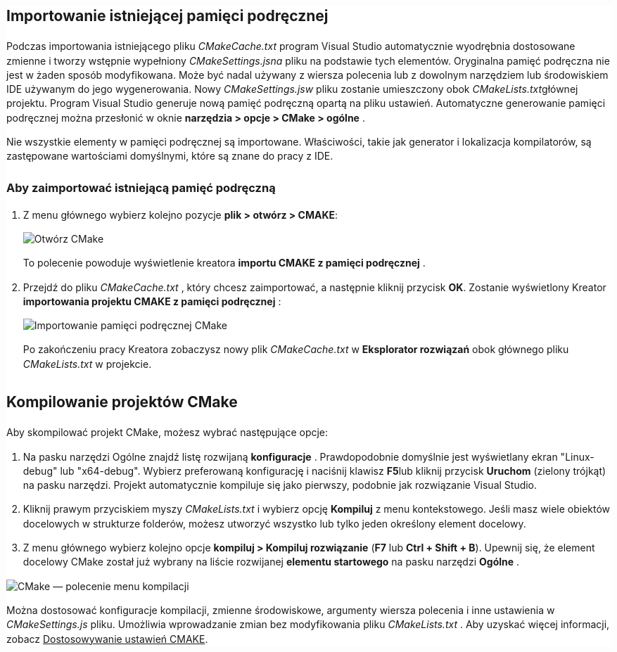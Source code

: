 ## <a name="import-an-existing-cache"></a>Importowanie istniejącej pamięci podręcznej

Podczas importowania istniejącego pliku *CMakeCache.txt* program Visual Studio automatycznie wyodrębnia dostosowane zmienne i tworzy wstępnie wypełniony *CMakeSettings.jsna* pliku na podstawie tych elementów. Oryginalna pamięć podręczna nie jest w żaden sposób modyfikowana. Może być nadal używany z wiersza polecenia lub z dowolnym narzędziem lub środowiskiem IDE używanym do jego wygenerowania. Nowy  *CMakeSettings.jsw* pliku zostanie umieszczony obok *CMakeLists.txt*głównej projektu. Program Visual Studio generuje nową pamięć podręczną opartą na pliku ustawień. Automatyczne generowanie pamięci podręcznej można przesłonić w oknie **narzędzia > opcje > CMake > ogólne** .

Nie wszystkie elementy w pamięci podręcznej są importowane.  Właściwości, takie jak generator i lokalizacja kompilatorów, są zastępowane wartościami domyślnymi, które są znane do pracy z IDE.

### <a name="to-import-an-existing-cache"></a>Aby zaimportować istniejącą pamięć podręczną

1. Z menu głównego wybierz kolejno pozycje **plik > otwórz > CMAKE**:

   ![Otwórz CMake](media/cmake-file-open.png "Plik, Otwórz, CMake")

   To polecenie powoduje wyświetlenie kreatora **importu CMAKE z pamięci podręcznej** .

2. Przejdź do pliku *CMakeCache.txt* , który chcesz zaimportować, a następnie kliknij przycisk **OK**. Zostanie wyświetlony Kreator **importowania projektu CMAKE z pamięci podręcznej** :

   ![Importowanie pamięci podręcznej CMake](media/cmake-import-wizard.png "Otwórz Kreatora importu pamięci podręcznej CMake")

   Po zakończeniu pracy Kreatora zobaczysz nowy plik *CMakeCache.txt* w **Eksplorator rozwiązań** obok głównego pliku *CMakeLists.txt* w projekcie.

## <a name="building-cmake-projects"></a>Kompilowanie projektów CMake

Aby skompilować projekt CMake, możesz wybrać następujące opcje:

1. Na pasku narzędzi Ogólne znajdź listę rozwijaną **konfiguracje** . Prawdopodobnie domyślnie jest wyświetlany ekran "Linux-debug" lub "x64-debug". Wybierz preferowaną konfigurację i naciśnij klawisz **F5**lub kliknij przycisk **Uruchom** (zielony trójkąt) na pasku narzędzi. Projekt automatycznie kompiluje się jako pierwszy, podobnie jak rozwiązanie Visual Studio.

1. Kliknij prawym przyciskiem myszy *CMakeLists.txt* i wybierz opcję **Kompiluj** z menu kontekstowego. Jeśli masz wiele obiektów docelowych w strukturze folderów, możesz utworzyć wszystko lub tylko jeden określony element docelowy.

1. Z menu głównego wybierz kolejno opcje **kompiluj > Kompiluj rozwiązanie** (**F7** lub **Ctrl + Shift + B**). Upewnij się, że element docelowy CMake został już wybrany na liście rozwijanej **elementu startowego** na pasku narzędzi **Ogólne** .

![CMake — polecenie menu kompilacji](media/cmake-build-menu.png "Menu poleceń kompilacji CMake")

Można dostosować konfiguracje kompilacji, zmienne środowiskowe, argumenty wiersza polecenia i inne ustawienia w *CMakeSettings.js* pliku. Umożliwia wprowadzanie zmian bez modyfikowania pliku *CMakeLists.txt* . Aby uzyskać więcej informacji, zobacz [Dostosowywanie ustawień CMAKE](customize-cmake-settings.md).
